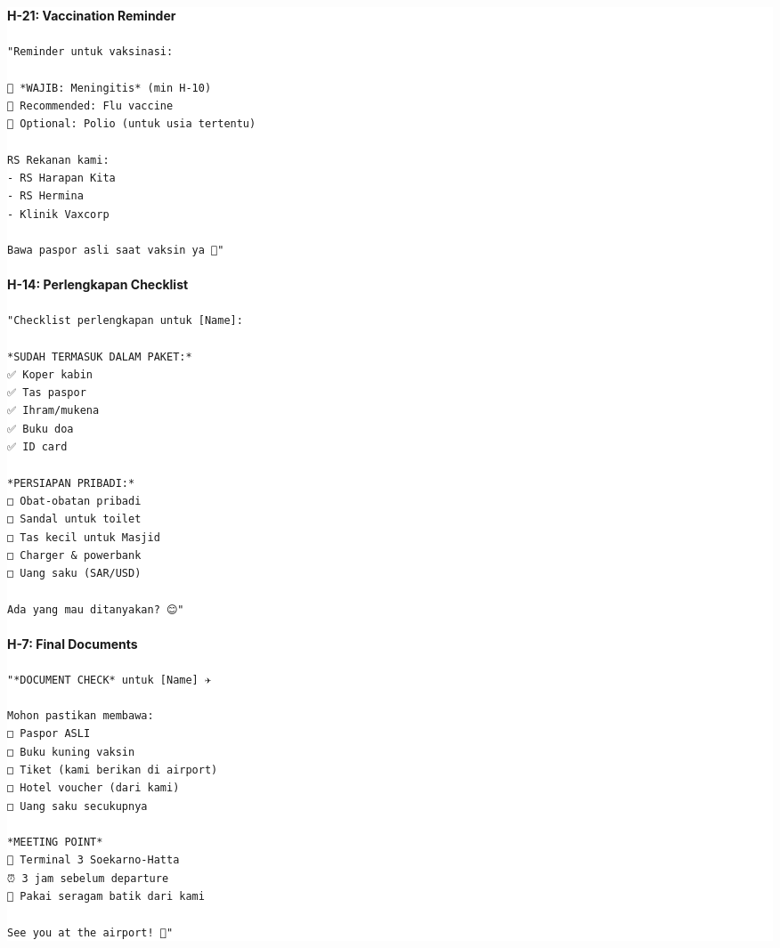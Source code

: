 #### H-21: Vaccination Reminder
```
"Reminder untuk vaksinasi:

💉 *WAJIB: Meningitis* (min H-10)
💉 Recommended: Flu vaccine
💉 Optional: Polio (untuk usia tertentu)

RS Rekanan kami:
- RS Harapan Kita
- RS Hermina
- Klinik Vaxcorp

Bawa paspor asli saat vaksin ya 🏥"
```

#### H-14: Perlengkapan Checklist
```
"Checklist perlengkapan untuk [Name]:

*SUDAH TERMASUK DALAM PAKET:*
✅ Koper kabin
✅ Tas paspor  
✅ Ihram/mukena
✅ Buku doa
✅ ID card

*PERSIAPAN PRIBADI:*
□ Obat-obatan pribadi
□ Sandal untuk toilet
□ Tas kecil untuk Masjid
□ Charger & powerbank
□ Uang saku (SAR/USD)

Ada yang mau ditanyakan? 😊"
```

#### H-7: Final Documents
```
"*DOCUMENT CHECK* untuk [Name] ✈️

Mohon pastikan membawa:
□ Paspor ASLI
□ Buku kuning vaksin
□ Tiket (kami berikan di airport)
□ Hotel voucher (dari kami)
□ Uang saku secukupnya

*MEETING POINT*
📍 Terminal 3 Soekarno-Hatta
⏰ 3 jam sebelum departure
👔 Pakai seragam batik dari kami

See you at the airport! 🕋"
```
